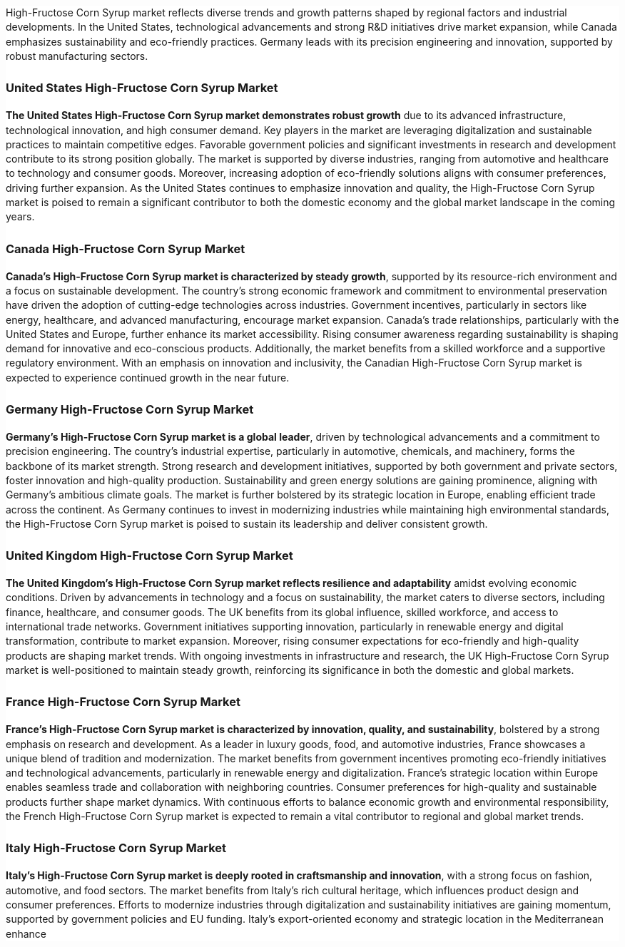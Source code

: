 High-Fructose Corn Syrup market reflects diverse trends and growth patterns shaped by regional factors and industrial developments. In the United States, technological advancements and strong R&amp;D initiatives drive market expansion, while Canada emphasizes sustainability and eco-friendly practices. Germany leads with its precision engineering and innovation, supported by robust manufacturing sectors.</span></em></p></blockquote><h3><strong>United States High-Fructose Corn Syrup Market</strong></h3><p><strong>The United States High-Fructose Corn Syrup market demonstrates robust growth</strong> due to its advanced infrastructure, technological innovation, and high consumer demand. Key players in the market are leveraging digitalization and sustainable practices to maintain competitive edges. Favorable government policies and significant investments in research and development contribute to its strong position globally. The market is supported by diverse industries, ranging from automotive and healthcare to technology and consumer goods. Moreover, increasing adoption of eco-friendly solutions aligns with consumer preferences, driving further expansion. As the United States continues to emphasize innovation and quality, the High-Fructose Corn Syrup market is poised to remain a significant contributor to both the domestic economy and the global market landscape in the coming years.</p><h3><strong>Canada High-Fructose Corn Syrup Market</strong></h3><p><strong>Canada&rsquo;s High-Fructose Corn Syrup market is characterized by steady growth</strong>, supported by its resource-rich environment and a focus on sustainable development. The country&rsquo;s strong economic framework and commitment to environmental preservation have driven the adoption of cutting-edge technologies across industries. Government incentives, particularly in sectors like energy, healthcare, and advanced manufacturing, encourage market expansion. Canada&rsquo;s trade relationships, particularly with the United States and Europe, further enhance its market accessibility. Rising consumer awareness regarding sustainability is shaping demand for innovative and eco-conscious products. Additionally, the market benefits from a skilled workforce and a supportive regulatory environment. With an emphasis on innovation and inclusivity, the Canadian High-Fructose Corn Syrup market is expected to experience continued growth in the near future.</p><h3><strong>Germany High-Fructose Corn Syrup Market</strong></h3><p><strong>Germany&rsquo;s High-Fructose Corn Syrup market is a global leader</strong>, driven by technological advancements and a commitment to precision engineering. The country&rsquo;s industrial expertise, particularly in automotive, chemicals, and machinery, forms the backbone of its market strength. Strong research and development initiatives, supported by both government and private sectors, foster innovation and high-quality production. Sustainability and green energy solutions are gaining prominence, aligning with Germany&rsquo;s ambitious climate goals. The market is further bolstered by its strategic location in Europe, enabling efficient trade across the continent. As Germany continues to invest in modernizing industries while maintaining high environmental standards, the High-Fructose Corn Syrup market is poised to sustain its leadership and deliver consistent growth.</p><h3><strong>United Kingdom High-Fructose Corn Syrup Market</strong></h3><p><strong>The United Kingdom&rsquo;s High-Fructose Corn Syrup market reflects resilience and adaptability</strong> amidst evolving economic conditions. Driven by advancements in technology and a focus on sustainability, the market caters to diverse sectors, including finance, healthcare, and consumer goods. The UK benefits from its global influence, skilled workforce, and access to international trade networks. Government initiatives supporting innovation, particularly in renewable energy and digital transformation, contribute to market expansion. Moreover, rising consumer expectations for eco-friendly and high-quality products are shaping market trends. With ongoing investments in infrastructure and research, the UK High-Fructose Corn Syrup market is well-positioned to maintain steady growth, reinforcing its significance in both the domestic and global markets.</p><h3><strong>France High-Fructose Corn Syrup Market</strong></h3><p><strong>France&rsquo;s High-Fructose Corn Syrup market is characterized by innovation, quality, and sustainability</strong>, bolstered by a strong emphasis on research and development. As a leader in luxury goods, food, and automotive industries, France showcases a unique blend of tradition and modernization. The market benefits from government incentives promoting eco-friendly initiatives and technological advancements, particularly in renewable energy and digitalization. France&rsquo;s strategic location within Europe enables seamless trade and collaboration with neighboring countries. Consumer preferences for high-quality and sustainable products further shape market dynamics. With continuous efforts to balance economic growth and environmental responsibility, the French High-Fructose Corn Syrup market is expected to remain a vital contributor to regional and global market trends.</p><h3><strong>Italy High-Fructose Corn Syrup Market</strong></h3><p><strong>Italy&rsquo;s High-Fructose Corn Syrup market is deeply rooted in craftsmanship and innovation</strong>, with a strong focus on fashion, automotive, and food sectors. The market benefits from Italy&rsquo;s rich cultural heritage, which influences product design and consumer preferences. Efforts to modernize industries through digitalization and sustainability initiatives are gaining momentum, supported by government policies and EU funding. Italy&rsquo;s export-oriented economy and strategic location in the Mediterranean enhance